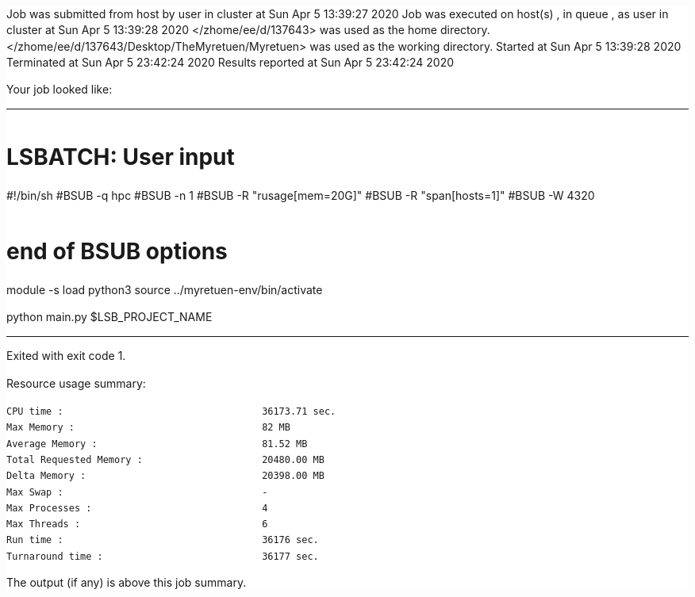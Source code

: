 Job <CleverRandom88CleverRandomEloCalcProb> was submitted from host <n-62-30-3> by user <s183905> in cluster <dcc> at Sun Apr  5 13:39:27 2020
Job was executed on host(s) <n-62-21-105>, in queue <hpc>, as user <s183905> in cluster <dcc> at Sun Apr  5 13:39:28 2020
</zhome/ee/d/137643> was used as the home directory.
</zhome/ee/d/137643/Desktop/TheMyretuen/Myretuen> was used as the working directory.
Started at Sun Apr  5 13:39:28 2020
Terminated at Sun Apr  5 23:42:24 2020
Results reported at Sun Apr  5 23:42:24 2020

Your job looked like:

------------------------------------------------------------
# LSBATCH: User input
#!/bin/sh
#BSUB -q hpc
#BSUB -n 1
#BSUB -R "rusage[mem=20G]"
#BSUB -R "span[hosts=1]"
#BSUB -W 4320
# end of BSUB options

module -s load python3
source ../myretuen-env/bin/activate

python main.py $LSB_PROJECT_NAME


------------------------------------------------------------

Exited with exit code 1.

Resource usage summary:

    CPU time :                                   36173.71 sec.
    Max Memory :                                 82 MB
    Average Memory :                             81.52 MB
    Total Requested Memory :                     20480.00 MB
    Delta Memory :                               20398.00 MB
    Max Swap :                                   -
    Max Processes :                              4
    Max Threads :                                6
    Run time :                                   36176 sec.
    Turnaround time :                            36177 sec.

The output (if any) is above this job summary.

